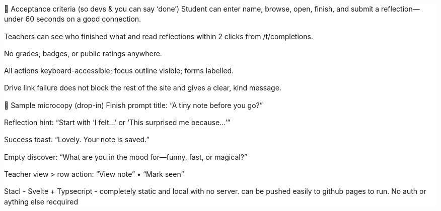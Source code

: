 🎯 Acceptance criteria (so devs & you can say ‘done’)
Student can enter name, browse, open, finish, and submit a reflection—under 60 seconds on a good connection.

Teachers can see who finished what and read reflections within 2 clicks from /t/completions.

No grades, badges, or public ratings anywhere.

All actions keyboard-accessible; focus outline visible; forms labelled.

Drive link failure does not block the rest of the site and gives a clear, kind message.

📄 Sample microcopy (drop-in)
Finish prompt title: “A tiny note before you go?”

Reflection hint: “Start with ‘I felt…’ or ‘This surprised me because…’”

Success toast: “Lovely. Your note is saved.”

Empty discover: “What are you in the mood for—funny, fast, or magical?”

Teacher view > row action: “View note” • “Mark seen”

Stacl - Svelte + Typsecript - completely static and local with no server. can be pushed easily to github pages to run. No auth or aything else recquired

